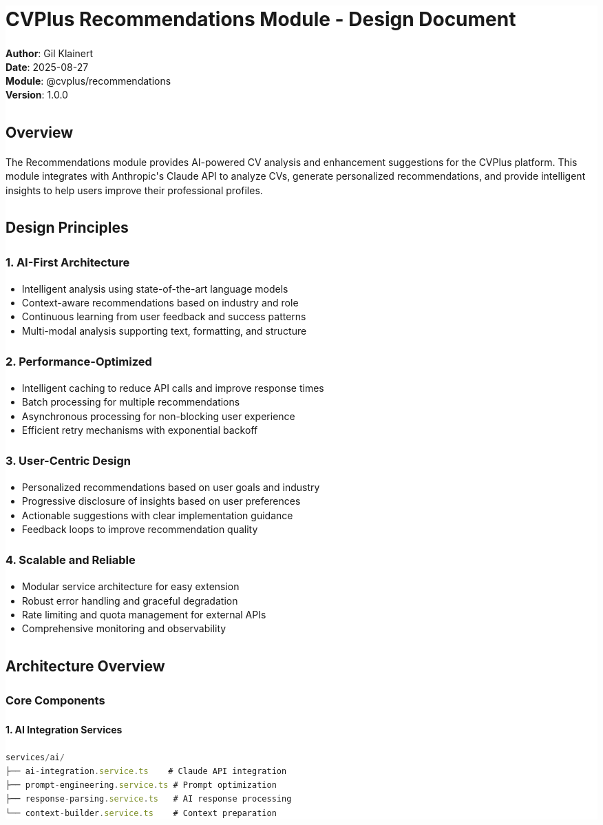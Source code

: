 # CVPlus Recommendations Module - Design Document

**Author**: Gil Klainert  
**Date**: 2025-08-27  
**Module**: @cvplus/recommendations  
**Version**: 1.0.0

## Overview

The Recommendations module provides AI-powered CV analysis and enhancement suggestions for the CVPlus platform. This module integrates with Anthropic's Claude API to analyze CVs, generate personalized recommendations, and provide intelligent insights to help users improve their professional profiles.

## Design Principles

### 1. **AI-First Architecture**
- Intelligent analysis using state-of-the-art language models
- Context-aware recommendations based on industry and role
- Continuous learning from user feedback and success patterns
- Multi-modal analysis supporting text, formatting, and structure

### 2. **Performance-Optimized**
- Intelligent caching to reduce API calls and improve response times
- Batch processing for multiple recommendations
- Asynchronous processing for non-blocking user experience
- Efficient retry mechanisms with exponential backoff

### 3. **User-Centric Design**
- Personalized recommendations based on user goals and industry
- Progressive disclosure of insights based on user preferences
- Actionable suggestions with clear implementation guidance
- Feedback loops to improve recommendation quality

### 4. **Scalable and Reliable**
- Modular service architecture for easy extension
- Robust error handling and graceful degradation
- Rate limiting and quota management for external APIs
- Comprehensive monitoring and observability

## Architecture Overview

### Core Components

#### 1. **AI Integration Services**
```typescript
services/ai/
├── ai-integration.service.ts    # Claude API integration
├── prompt-engineering.service.ts # Prompt optimization
├── response-parsing.service.ts   # AI response processing
└── context-builder.service.ts    # Context preparation
```
